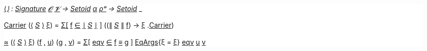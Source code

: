  <a id="20923" href="Demos.HSP-markdown.html#20923" class="Function Operator">⟨_⟩</a> <a id="20927" class="Symbol">:</a> <a id="20929" href="Base.Algebras.Basic.html#3890" class="Function">Signature</a> <a id="20939" href="Demos.HSP-markdown.html#7564" class="Bound">𝓞</a> <a id="20941" href="Demos.HSP-markdown.html#7566" class="Bound">𝓥</a> <a id="20943" class="Symbol">→</a> <a id="20945" href="Relation.Binary.Bundles.html#1009" class="Record">Setoid</a> <a id="20952" href="Demos.HSP-markdown.html#8481" class="Generalizable">α</a> <a id="20954" href="Demos.HSP-markdown.html#8483" class="Generalizable">ρᵃ</a> <a id="20957" class="Symbol">→</a> <a id="20959" href="Relation.Binary.Bundles.html#1009" class="Record">Setoid</a> <a id="20966" class="Symbol">_</a> <a id="20968" class="Symbol">_</a>

 <a id="20972" href="Relation.Binary.Bundles.html#1072" class="Field">Carrier</a> <a id="20980" class="Symbol">(</a><a id="20981" href="Demos.HSP-markdown.html#20923" class="Function Operator">⟨</a> <a id="20983" href="Demos.HSP-markdown.html#20983" class="Bound">𝑆</a> <a id="20985" href="Demos.HSP-markdown.html#20923" class="Function Operator">⟩</a> <a id="20987" href="Demos.HSP-markdown.html#20987" class="Bound">ξ</a><a id="20988" class="Symbol">)</a>              <a id="21003" class="Symbol">=</a> <a id="21005" href="Data.Product.html#916" class="Function">Σ[</a> <a id="21008" href="Demos.HSP-markdown.html#21008" class="Bound">f</a> <a id="21010" href="Data.Product.html#916" class="Function">∈</a> <a id="21012" href="Demos.HSP-markdown.html#11544" class="Function Operator">∣</a> <a id="21014" href="Demos.HSP-markdown.html#20983" class="Bound">𝑆</a> <a id="21016" href="Demos.HSP-markdown.html#11544" class="Function Operator">∣</a> <a id="21018" href="Data.Product.html#916" class="Function">]</a> <a id="21020" class="Symbol">((</a><a id="21022" href="Demos.HSP-markdown.html#11582" class="Function Operator">∥</a> <a id="21024" href="Demos.HSP-markdown.html#20983" class="Bound">𝑆</a> <a id="21026" href="Demos.HSP-markdown.html#11582" class="Function Operator">∥</a> <a id="21028" href="Demos.HSP-markdown.html#21008" class="Bound">f</a><a id="21029" class="Symbol">)</a> <a id="21031" class="Symbol">→</a> <a id="21033" href="Demos.HSP-markdown.html#20987" class="Bound">ξ</a> <a id="21035" class="Symbol">.</a><a id="21036" href="Relation.Binary.Bundles.html#1072" class="Field">Carrier</a><a id="21043" class="Symbol">)</a>

 <a id="21047" href="Relation.Binary.Bundles.html#1098" class="Field Operator">_≈_</a> <a id="21051" class="Symbol">(</a><a id="21052" href="Demos.HSP-markdown.html#20923" class="Function Operator">⟨</a> <a id="21054" href="Demos.HSP-markdown.html#21054" class="Bound">𝑆</a> <a id="21056" href="Demos.HSP-markdown.html#20923" class="Function Operator">⟩</a> <a id="21058" href="Demos.HSP-markdown.html#21058" class="Bound">ξ</a><a id="21059" class="Symbol">)</a> <a id="21061" class="Symbol">(</a><a id="21062" href="Demos.HSP-markdown.html#21062" class="Bound">f</a> <a id="21064" href="Agda.Builtin.Sigma.html#236" class="InductiveConstructor Operator">,</a> <a id="21066" href="Demos.HSP-markdown.html#21066" class="Bound">u</a><a id="21067" class="Symbol">)</a> <a id="21069" class="Symbol">(</a><a id="21070" href="Demos.HSP-markdown.html#21070" class="Bound">g</a> <a id="21072" href="Agda.Builtin.Sigma.html#236" class="InductiveConstructor Operator">,</a> <a id="21074" href="Demos.HSP-markdown.html#21074" class="Bound">v</a><a id="21075" class="Symbol">)</a>  <a id="21078" class="Symbol">=</a> <a id="21080" href="Data.Product.html#916" class="Function">Σ[</a> <a id="21083" href="Demos.HSP-markdown.html#21083" class="Bound">eqv</a> <a id="21087" href="Data.Product.html#916" class="Function">∈</a> <a id="21089" href="Demos.HSP-markdown.html#21062" class="Bound">f</a> <a id="21091" href="Agda.Builtin.Equality.html#151" class="Datatype Operator">≡</a> <a id="21093" href="Demos.HSP-markdown.html#21070" class="Bound">g</a> <a id="21095" href="Data.Product.html#916" class="Function">]</a> <a id="21097" href="Demos.HSP-markdown.html#20468" class="Function">EqArgs</a><a id="21103" class="Symbol">{</a><a id="21104" class="Argument">ξ</a> <a id="21106" class="Symbol">=</a> <a id="21108" href="Demos.HSP-markdown.html#21058" class="Bound">ξ</a><a id="21109" class="Symbol">}</a> <a id="21111" href="Demos.HSP-markdown.html#21083" class="Bound">eqv</a> <a id="21115" href="Demos.HSP-markdown.html#21066" class="Bound">u</a> <a id="21117" href="Demos.HSP-markdown.html#21074" class="Bound">v</a>

